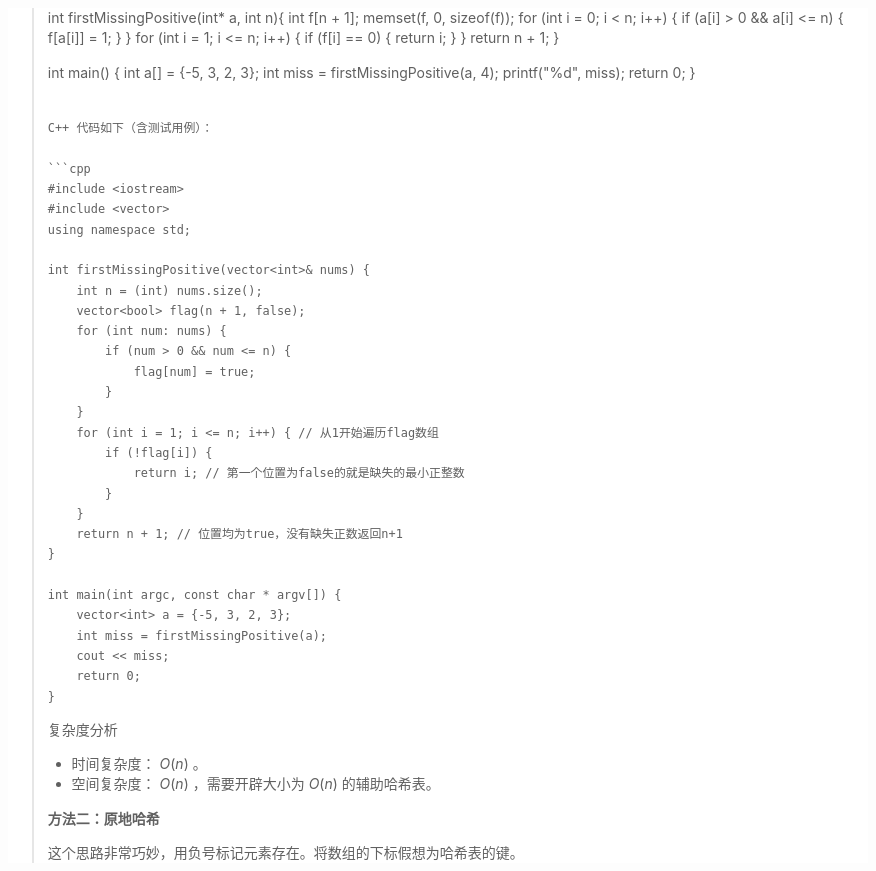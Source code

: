 > 
> int firstMissingPositive(int* a, int n){
>     int f[n + 1];
>     memset(f, 0, sizeof(f));
>     for (int i = 0; i < n; i++) {
>         if (a[i] > 0 && a[i] <= n) {
>             f[a[i]] = 1;
>         }
>     }
>     for (int i = 1; i <= n; i++) {
>         if (f[i] == 0) {
>             return i;
>         }
>     }
>     return n + 1;
> }
> 
> int main() {
>     int a[] = {-5, 3, 2, 3};
>     int miss = firstMissingPositive(a, 4);
>     printf("%d", miss);
>     return 0;
> }
> ```
> 
> C++ 代码如下（含测试用例）：
> 
> ```cpp
> #include <iostream>
> #include <vector>
> using namespace std;
> 
> int firstMissingPositive(vector<int>& nums) {
>     int n = (int) nums.size();
>     vector<bool> flag(n + 1, false);
>     for (int num: nums) {
>         if (num > 0 && num <= n) {
>             flag[num] = true;
>         }
>     }
>     for (int i = 1; i <= n; i++) { // 从1开始遍历flag数组
>         if (!flag[i]) {
>             return i; // 第一个位置为false的就是缺失的最小正整数
>         }
>     }
>     return n + 1; // 位置均为true，没有缺失正数返回n+1
> }
> 
> int main(int argc, const char * argv[]) {
>     vector<int> a = {-5, 3, 2, 3};
>     int miss = firstMissingPositive(a);
>     cout << miss;
>     return 0;
> }
> ```
> 
> 复杂度分析
> 
> - 时间复杂度： $O(n)$ 。
> - 空间复杂度： $O(n)$ ，需要开辟大小为 $O(n)$ 的辅助哈希表。
> 
> **方法二：原地哈希**
> 
> 这个思路非常巧妙，用负号标记元素存在。将数组的下标假想为哈希表的键。